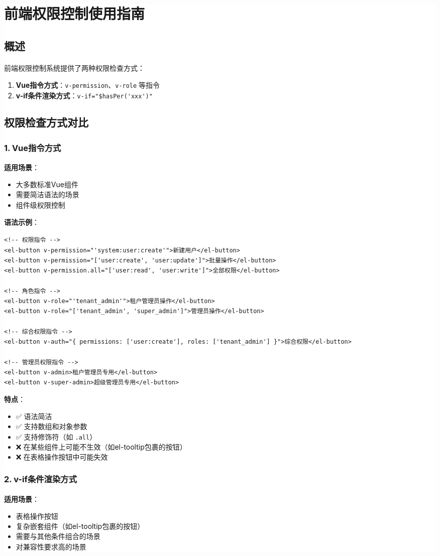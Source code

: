 # 前端权限控制使用指南

## 概述

前端权限控制系统提供了两种权限检查方式：
1. **Vue指令方式**：`v-permission`、`v-role` 等指令
2. **v-if条件渲染方式**：`v-if="$hasPer('xxx')"`

## 权限检查方式对比

### 1. Vue指令方式

**适用场景**：
- 大多数标准Vue组件
- 需要简洁语法的场景
- 组件级权限控制

**语法示例**：
```vue
<!-- 权限指令 -->
<el-button v-permission="'system:user:create'">新建用户</el-button>
<el-button v-permission="['user:create', 'user:update']">批量操作</el-button>
<el-button v-permission.all="['user:read', 'user:write']">全部权限</el-button>

<!-- 角色指令 -->
<el-button v-role="'tenant_admin'">租户管理员操作</el-button>
<el-button v-role="['tenant_admin', 'super_admin']">管理员操作</el-button>

<!-- 综合权限指令 -->
<el-button v-auth="{ permissions: ['user:create'], roles: ['tenant_admin'] }">综合权限</el-button>

<!-- 管理员权限指令 -->
<el-button v-admin>租户管理员专用</el-button>
<el-button v-super-admin>超级管理员专用</el-button>
```

**特点**：
- ✅ 语法简洁
- ✅ 支持数组和对象参数
- ✅ 支持修饰符（如 `.all`）
- ❌ 在某些组件上可能不生效（如el-tooltip包裹的按钮）
- ❌ 在表格操作按钮中可能失效

### 2. v-if条件渲染方式

**适用场景**：
- 表格操作按钮
- 复杂嵌套组件（如el-tooltip包裹的按钮）
- 需要与其他条件组合的场景
- 对兼容性要求高的场景
